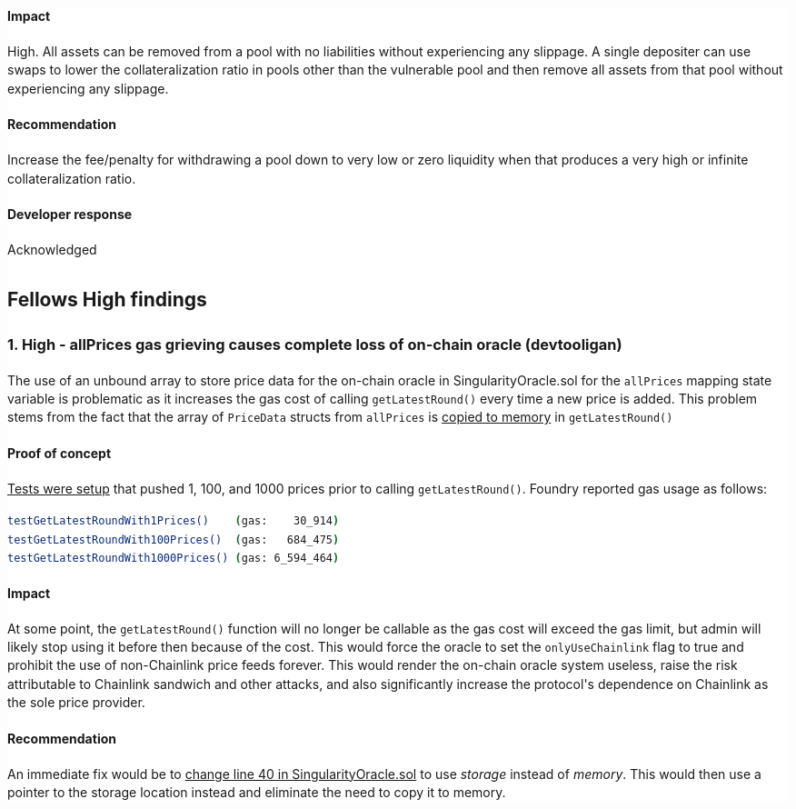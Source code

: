 #### Impact

High. All assets can be removed from a pool with no liabilities without experiencing any slippage. A single depositer can use swaps to lower the collateralization ratio in pools other than the vulnerable pool and then remove all assets from that pool without experiencing any slippage.

#### Recommendation

Increase the fee/penalty for withdrawing a pool down to very low or zero liquidity when that produces a very high or infinite collateralization ratio.

#### Developer response

Acknowledged

## Fellows High findings

### 1. High - allPrices gas grieving causes complete loss of on-chain oracle (devtooligan)

The use of an unbound array to store price data for the on-chain oracle in SingularityOracle.sol for the `allPrices` mapping state variable is problematic as it increases the gas cost of calling `getLatestRound()` every time a new price is added. This problem stems from the fact that the array of `PriceData` structs from `allPrices` is [copied to memory](https://github.com/Electisec-block-2/singularity-v2/blob/a3cdbc5515374c9e1792b3cb94ff1b084a9a1361/contracts/SingularityOracle.sol#L40) in `getLatestRound()`

#### Proof of concept

[Tests were setup](https://github.com/0xbok/singularity-v2/blob/21793993f634a385fb3ef18198a2761d732d91b5/foundry-test/Contract.t.sol#L301-L346) that pushed 1, 100, and 1000 prices prior to calling `getLatestRound()`. Foundry reported gas usage as follows:

```bash
testGetLatestRoundWith1Prices()    (gas:    30_914)
testGetLatestRoundWith100Prices()  (gas:   684_475)
testGetLatestRoundWith1000Prices() (gas: 6_594_464)
```

#### Impact

At some point, the `getLatestRound()` function will no longer be callable as the gas cost will exceed the gas limit, but admin will likely stop using it before then because of the cost. This would force the oracle to set the `onlyUseChainlink` flag to true and prohibit the use of non-Chainlink price feeds forever. This would render the on-chain oracle system useless, raise the risk attributable to Chainlink sandwich and other attacks, and also significantly increase the protocol's dependence on Chainlink as the sole price provider.

#### Recommendation

An immediate fix would be to [change line 40 in SingularityOracle.sol](https://github.com/Electisec-block-2/singularity-v2/blob/a3cdbc5515374c9e1792b3cb94ff1b084a9a1361/contracts/SingularityOracle.sol#L40) to use _storage_ instead of _memory_. This would then use a pointer to the storage location instead and eliminate the need to copy it to memory.
